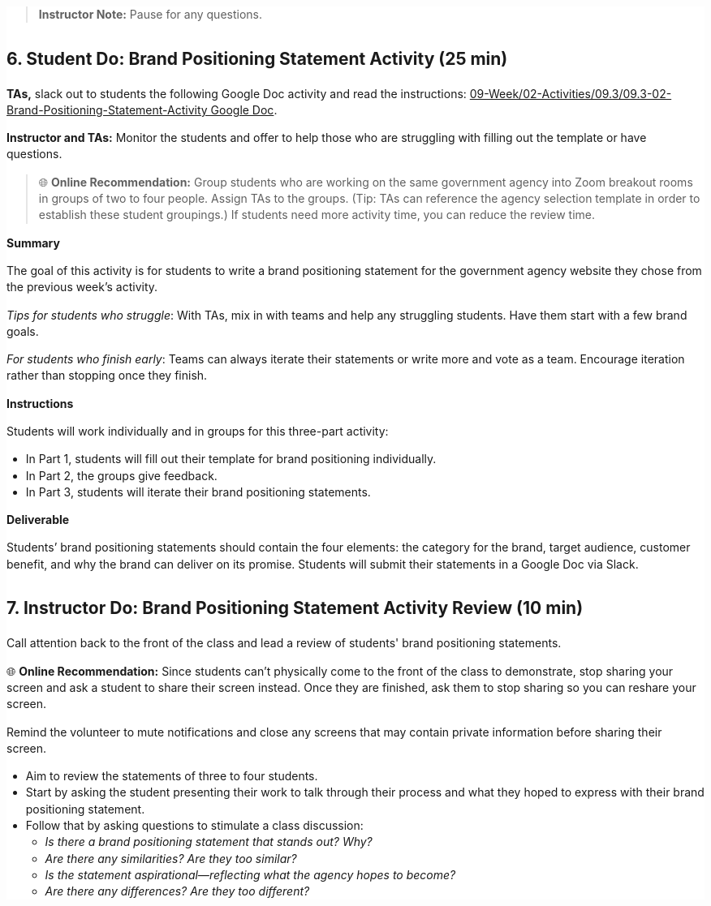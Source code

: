 > **Instructor Note:** Pause for any questions.

## 6. Student Do: Brand Positioning Statement Activity (25 min)

**TAs,** slack out to students the following Google Doc activity and read the instructions:
[09-Week/02-Activities/09.3/09.3-02-Brand-Positioning-Statement-Activity Google Doc](https://drive.google.com/open?id=1p2ZKnnHXEq5Aih7iLpVeSHKPlOvtcIOghKmQi5b8NhI).

**Instructor and TAs:** Monitor the students and offer to help those who are struggling with filling out the template or have questions.

> :globe_with_meridians: **Online Recommendation:** Group students who are working on the same government agency into Zoom breakout rooms in groups of two to four people. Assign TAs to the groups. (Tip: TAs can reference the agency selection template in order to establish these student groupings.) If students need more activity time, you can reduce the review time.

**Summary**

The goal of this activity is for students to write a brand positioning statement for the government agency website they chose from the previous week’s activity.

*Tips for students who struggle*: With TAs, mix in with teams and help any struggling students. Have them start with a few brand goals.

*For students who finish early*: Teams can always iterate their statements or write more and vote as a team. Encourage iteration rather than stopping once they finish.

**Instructions**

Students will work individually and in groups for this three-part activity:

- In Part 1, students will fill out their template for brand positioning individually.
- In Part 2, the groups give feedback.
- In Part 3, students will iterate their brand positioning statements.

**Deliverable**

Students’ brand positioning statements should contain the four elements: the category for the brand, target audience, customer benefit, and why the brand can deliver on its promise. Students will submit their statements in a Google Doc via Slack.

## 7. Instructor Do: Brand Positioning Statement Activity Review (10 min)

Call attention back to the front of the class and lead a review of students' brand positioning statements.

:globe_with_meridians: **Online Recommendation:** Since students can’t physically come to the front of the class to demonstrate, stop sharing your screen and ask a student to share their screen instead. Once they are finished, ask them to stop sharing so you can reshare your screen.

Remind the volunteer to mute notifications and close any screens that may contain private information before sharing their screen.

- Aim to review the statements of three to four students.
- Start by asking the student presenting their work to talk through their process and what they hoped to express with their brand positioning statement.
- Follow that by asking questions to stimulate a class discussion:
  - *Is there a brand positioning statement that stands out? Why?*
  - *Are there any similarities? Are they too similar?*
  - *Is the statement aspirational—reflecting what the agency hopes to become?*
  - *Are there any differences? Are they too different?*
